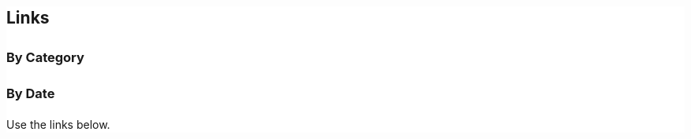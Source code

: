 ## Links

[<Badge type="tip" text="Go to Practice"/>](/en/practice/prob/20240910)

### By Category

[<Badge type="tip" text="<--"/>](/en/learning/prob/20240903)
[<Badge type="tip" text="Calendar"/>](/en/learning/calendar/202409)
[<Badge type="info" text="-->"/>](/en/learning/prob/20240910#links)

### By Date

Use the links below.
